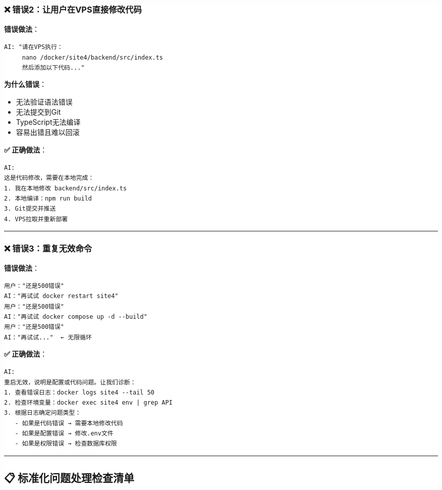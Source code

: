 
### ❌ 错误2：让用户在VPS直接修改代码

**错误做法**：
```
AI: "请在VPS执行：
     nano /docker/site4/backend/src/index.ts
     然后添加以下代码..."
```

**为什么错误**：
- 无法验证语法错误
- 无法提交到Git
- TypeScript无法编译
- 容易出错且难以回滚

**✅ 正确做法**：
```
AI: 
这是代码修改，需要在本地完成：
1. 我在本地修改 backend/src/index.ts
2. 本地编译：npm run build
3. Git提交并推送
4. VPS拉取并重新部署
```

---

### ❌ 错误3：重复无效命令

**错误做法**：
```
用户："还是500错误"
AI："再试试 docker restart site4"
用户："还是500错误"
AI："再试试 docker compose up -d --build"
用户："还是500错误"
AI："再试试..."  ← 无限循环
```

**✅ 正确做法**：
```
AI:
重启无效，说明是配置或代码问题。让我们诊断：
1. 查看错误日志：docker logs site4 --tail 50
2. 检查环境变量：docker exec site4 env | grep API
3. 根据日志确定问题类型：
   - 如果是代码错误 → 需要本地修改代码
   - 如果是配置错误 → 修改.env文件
   - 如果是权限错误 → 检查数据库权限
```

---

## 📋 标准化问题处理检查清单
